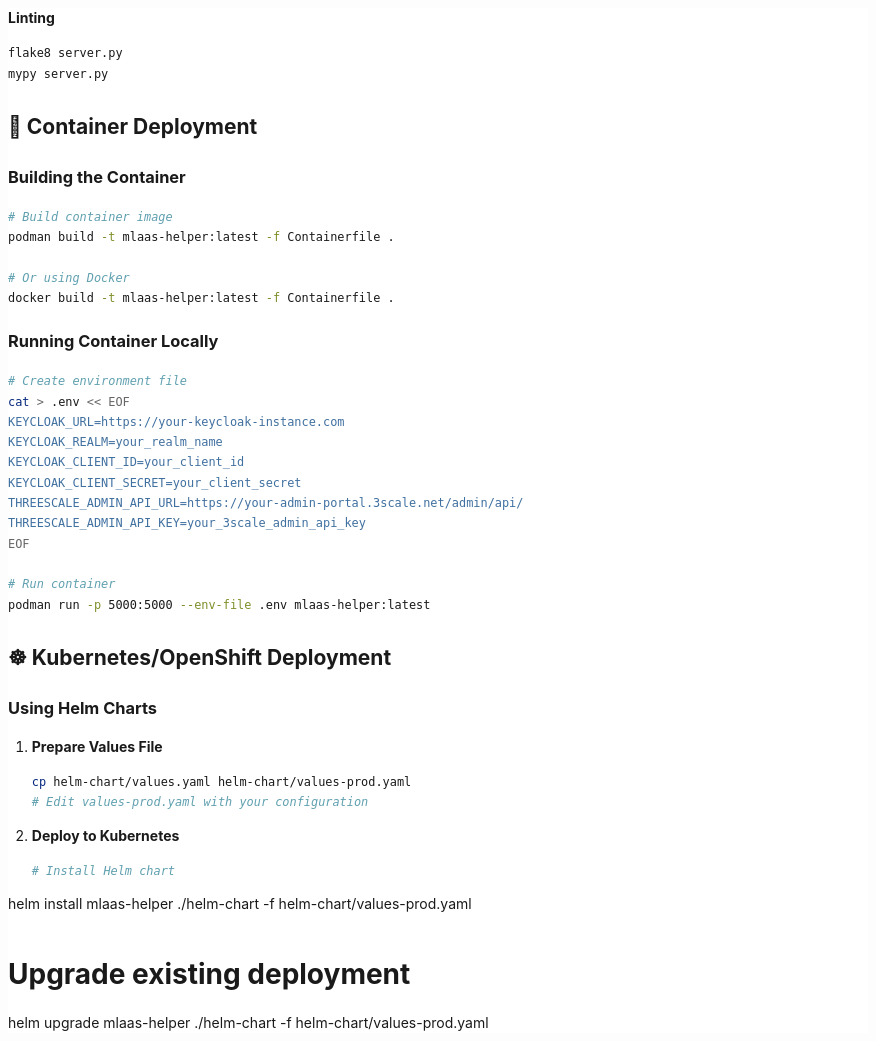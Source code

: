 **Linting**
```bash
flake8 server.py
mypy server.py
```

## 🐳 Container Deployment

### Building the Container

```bash
# Build container image
podman build -t mlaas-helper:latest -f Containerfile .

# Or using Docker
docker build -t mlaas-helper:latest -f Containerfile .
```

### Running Container Locally

```bash
# Create environment file
cat > .env << EOF
KEYCLOAK_URL=https://your-keycloak-instance.com
KEYCLOAK_REALM=your_realm_name
KEYCLOAK_CLIENT_ID=your_client_id
KEYCLOAK_CLIENT_SECRET=your_client_secret
THREESCALE_ADMIN_API_URL=https://your-admin-portal.3scale.net/admin/api/
THREESCALE_ADMIN_API_KEY=your_3scale_admin_api_key
EOF

# Run container
podman run -p 5000:5000 --env-file .env mlaas-helper:latest
```

## ☸️ Kubernetes/OpenShift Deployment

### Using Helm Charts

1. **Prepare Values File**
   ```bash
   cp helm-chart/values.yaml helm-chart/values-prod.yaml
   # Edit values-prod.yaml with your configuration
   ```

2. **Deploy to Kubernetes**
   ```bash
   # Install Helm chart
helm install mlaas-helper ./helm-chart -f helm-chart/values-prod.yaml

# Upgrade existing deployment
helm upgrade mlaas-helper ./helm-chart -f helm-chart/values-prod.yaml
   ```
